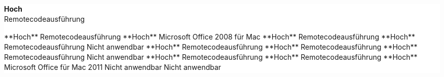 **Hoch**  
Remotecodeausführung
</td>
<td style="border:1px solid black;">
**Hoch**  
Remotecodeausführung
</td>
<td style="border:1px solid black;">
**Hoch**
</td>
</tr>
<tr>
<td style="border:1px solid black;">
Microsoft Office 2008 für Mac
</td>
<td style="border:1px solid black;">
**Hoch**  
Remotecodeausführung
</td>
<td style="border:1px solid black;">
**Hoch**  
Remotecodeausführung
</td>
<td style="border:1px solid black;">
Nicht anwendbar
</td>
<td style="border:1px solid black;">
**Hoch**  
Remotecodeausführung
</td>
<td style="border:1px solid black;">
**Hoch**  
Remotecodeausführung
</td>
<td style="border:1px solid black;">
**Hoch**  
Remotecodeausführung
</td>
<td style="border:1px solid black;">
Nicht anwendbar
</td>
<td style="border:1px solid black;">
**Hoch**  
Remotecodeausführung
</td>
<td style="border:1px solid black;">
**Hoch**  
Remotecodeausführung
</td>
<td style="border:1px solid black;">
**Hoch**
</td>
</tr>
<tr class="alternateRow">
<td style="border:1px solid black;">
Microsoft Office für Mac 2011
</td>
<td style="border:1px solid black;">
Nicht anwendbar
</td>
<td style="border:1px solid black;">
Nicht anwendbar
</td>
<td style="border:1px solid black;">